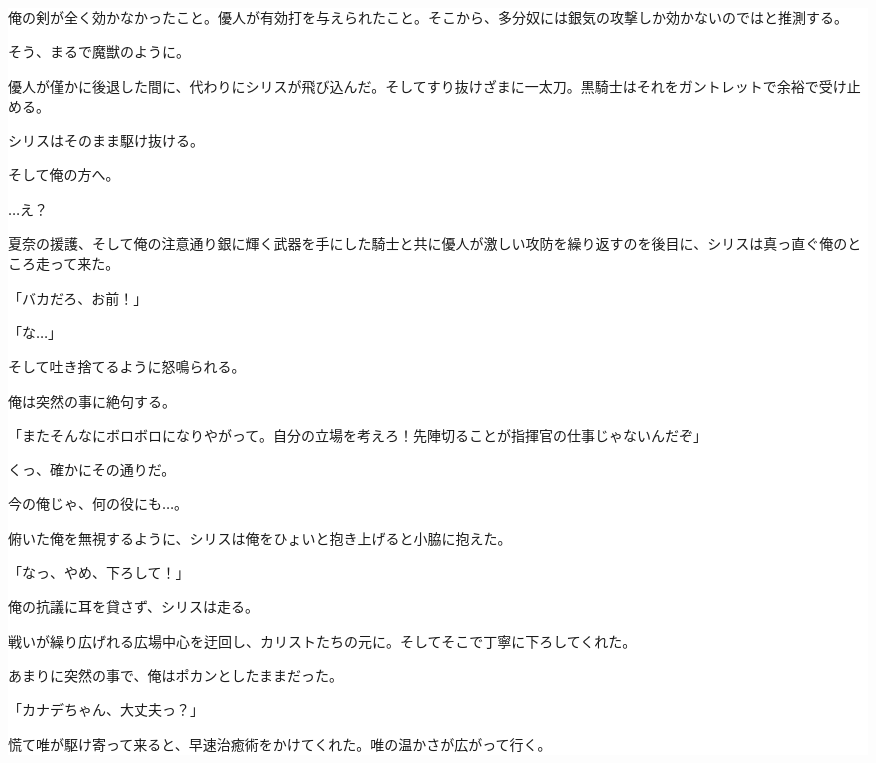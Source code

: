  <p id="L81">
  俺の剣が全く効かなかったこと。優人が有効打を与えられたこと。そこから、多分奴には銀気の攻撃しか効かないのではと推測する。
 </p>
 <p id="L82">
  そう、まるで魔獣のように。
 </p>
 <p id="L83">
  優人が僅かに後退した間に、代わりにシリスが飛び込んだ。そしてすり抜けざまに一太刀。黒騎士はそれをガントレットで余裕で受け止める。
 </p>
 <p id="L84">
  シリスはそのまま駆け抜ける。
 </p>
 <p id="L85">
  そして俺の方へ。
 </p>
 <p id="L86">
  …え？
 </p>
 <p id="L87">
  夏奈の援護、そして俺の注意通り銀に輝く武器を手にした騎士と共に優人が激しい攻防を繰り返すのを後目に、シリスは真っ直ぐ俺のところ走って来た。
 </p>
 <p id="L88">
  「バカだろ、お前！」
 </p>
 <p id="L89">
  「な…」
 </p>
 <p id="L90">
  そして吐き捨てるように怒鳴られる。
 </p>
 <p id="L91">
  俺は突然の事に絶句する。
 </p>
 <p id="L92">
  「またそんなにボロボロになりやがって。自分の立場を考えろ！先陣切ることが指揮官の仕事じゃないんだぞ」
 </p>
 <p id="L93">
  くっ、確かにその通りだ。
 </p>
 <p id="L94">
  今の俺じゃ、何の役にも…。
 </p>
 <p id="L95">
  俯いた俺を無視するように、シリスは俺をひょいと抱き上げると小脇に抱えた。
 </p>
 <p id="L96">
  「なっ、やめ、下ろして！」
 </p>
 <p id="L97">
  俺の抗議に耳を貸さず、シリスは走る。
 </p>
 <p id="L98">
  戦いが繰り広げれる広場中心を迂回し、カリストたちの元に。そしてそこで丁寧に下ろしてくれた。
 </p>
 <p id="L99">
  あまりに突然の事で、俺はポカンとしたままだった。
 </p>
 <p id="L100">
  「カナデちゃん、大丈夫っ？」
 </p>
 <p id="L101">
  慌て唯が駆け寄って来ると、早速治癒術をかけてくれた。唯の温かさが広がって行く。
 </p>
 <p id="L102">